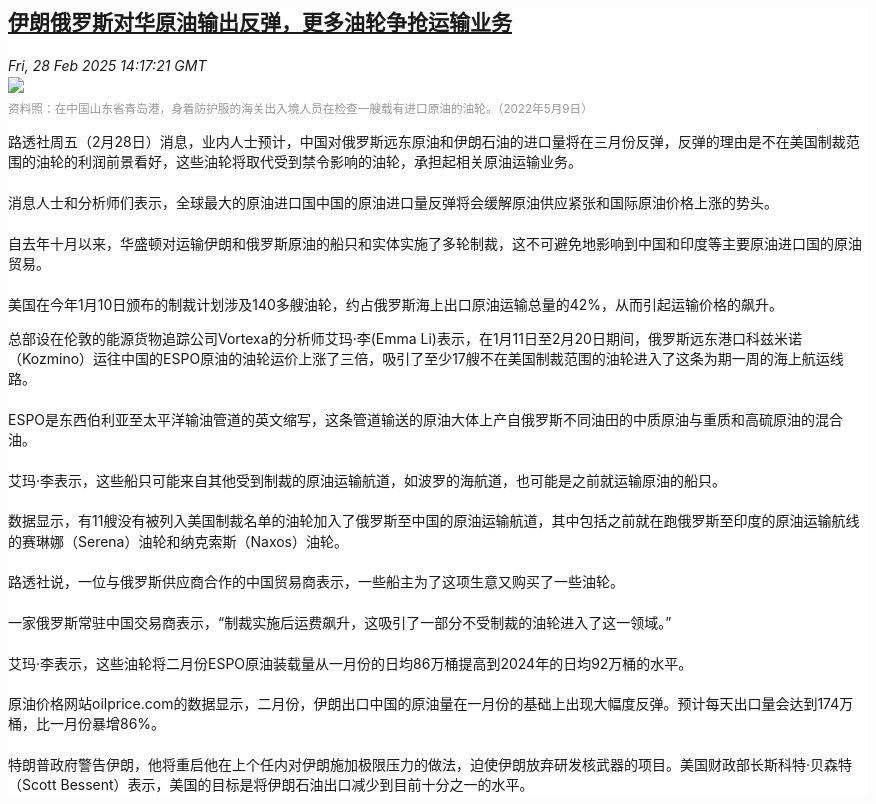 
[伊朗俄罗斯对华原油输出反弹，更多油轮争抢运输业务](https://www.voachinese.com/a/russian-iranian-oil-supply-to-china-rebounds-as-new-vessels-cash-in-on-the-trade-20250228/7991402.html)
------

<div><i>Fri, 28 Feb 2025 14:17:21 GMT</i></div><img src="https://images.weserv.nl?url=gdb.voanews.com/f65f9b92-504c-4709-0441-08dd4a817621_cx0_cy10_cw0_r1_s_w900.jpg" width="100%"><div><small style="color: #999;">资料照：在中国山东省青岛港，身着防护服的海关出入境人员在检查一艘载有进口原油的油轮。（2022年5月9日）</small></div><p>路透社周五（2月28日）消息，业内人士预计，中国对俄罗斯远东原油和伊朗石油的进口量将在三月份反弹，反弹的理由是不在美国制裁范围的油轮的利润前景看好，这些油轮将取代受到禁令影响的油轮，承担起相关原油运输业务。<br /><br />消息人士和分析师们表示，全球最大的原油进口国中国的原油进口量反弹将会缓解原油供应紧张和国际原油价格上涨的势头。<br /><br />自去年十月以来，华盛顿对运输伊朗和俄罗斯原油的船只和实体实施了多轮制裁，这不可避免地影响到中国和印度等主要原油进口国的原油贸易。<br /><br />美国在今年1月10日颁布的制裁计划涉及140多艘油轮，约占俄罗斯海上出口原油运输总量的42%，从而引起运输价格的飙升。</p><a href="/a/7952788.html"></a><p>总部设在伦敦的能源货物追踪公司Vortexa的分析师艾玛·李(Emma Li)表示，在1月11日至2月20日期间，俄罗斯远东港口科兹米诺（Kozmino）运往中国的ESPO原油的油轮运价上涨了三倍，吸引了至少17艘不在美国制裁范围的油轮进入了这条为期一周的海上航运线路。<br /><br />ESPO是东西伯利亚至太平洋输油管道的英文缩写，这条管道输送的原油大体上产自俄罗斯不同油田的中质原油与重质和高硫原油的混合油。<br /><br />艾玛·李表示，这些船只可能来自其他受到制裁的原油运输航道，如波罗的海航道，也可能是之前就运输原油的船只。<br /><br />数据显示，有11艘没有被列入美国制裁名单的油轮加入了俄罗斯至中国的原油运输航道，其中包括之前就在跑俄罗斯至印度的原油运输航线的赛琳娜（Serena）油轮和纳克索斯（Naxos）油轮。<br /><br />路透社说，一位与俄罗斯供应商合作的中国贸易商表示，一些船主为了这项生意又购买了一些油轮。<br /><br />一家俄罗斯常驻中国交易商表示，“制裁实施后运费飙升，这吸引了一部分不受制裁的油轮进入了这一领域。”<br /><br />艾玛·李表示，这些油轮将二月份ESPO原油装载量从一月份的日均86万桶提高到2024年的日均92万桶的水平。<br /><br />原油价格网站oilprice.com的数据显示，二月份，伊朗出口中国的原油量在一月份的基础上出现大幅度反弹。预计每天出口量会达到174万桶，比一月份暴增86%。<br /><br />特朗普政府警告伊朗，他将重启他在上个任内对伊朗施加极限压力的做法，迫使伊朗放弃研发核武器的项目。美国财政部长斯科特·贝森特（Scott Bessent）表示，美国的目标是将伊朗石油出口减少到目前十分之一的水平。</p>
